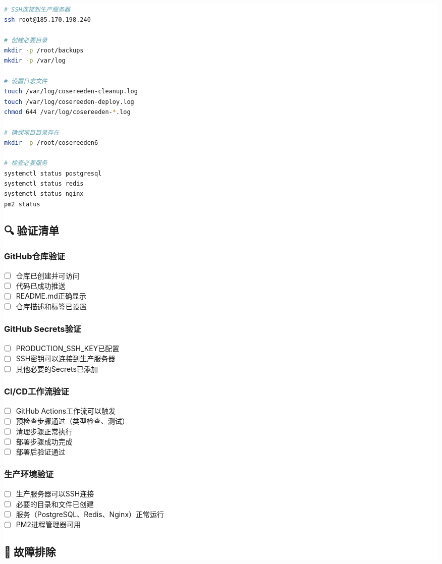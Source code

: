 ```bash
# SSH连接到生产服务器
ssh root@185.170.198.240

# 创建必要目录
mkdir -p /root/backups
mkdir -p /var/log

# 设置日志文件
touch /var/log/cosereeden-cleanup.log
touch /var/log/cosereeden-deploy.log
chmod 644 /var/log/cosereeden-*.log

# 确保项目目录存在
mkdir -p /root/cosereeden6

# 检查必要服务
systemctl status postgresql
systemctl status redis
systemctl status nginx
pm2 status
```

## 🔍 验证清单

### GitHub仓库验证
- [ ] 仓库已创建并可访问
- [ ] 代码已成功推送
- [ ] README.md正确显示
- [ ] 仓库描述和标签已设置

### GitHub Secrets验证
- [ ] PRODUCTION_SSH_KEY已配置
- [ ] SSH密钥可以连接到生产服务器
- [ ] 其他必要的Secrets已添加

### CI/CD工作流验证
- [ ] GitHub Actions工作流可以触发
- [ ] 预检查步骤通过（类型检查、测试）
- [ ] 清理步骤正常执行
- [ ] 部署步骤成功完成
- [ ] 部署后验证通过

### 生产环境验证
- [ ] 生产服务器可以SSH连接
- [ ] 必要的目录和文件已创建
- [ ] 服务（PostgreSQL、Redis、Nginx）正常运行
- [ ] PM2进程管理器可用

## 🚨 故障排除
